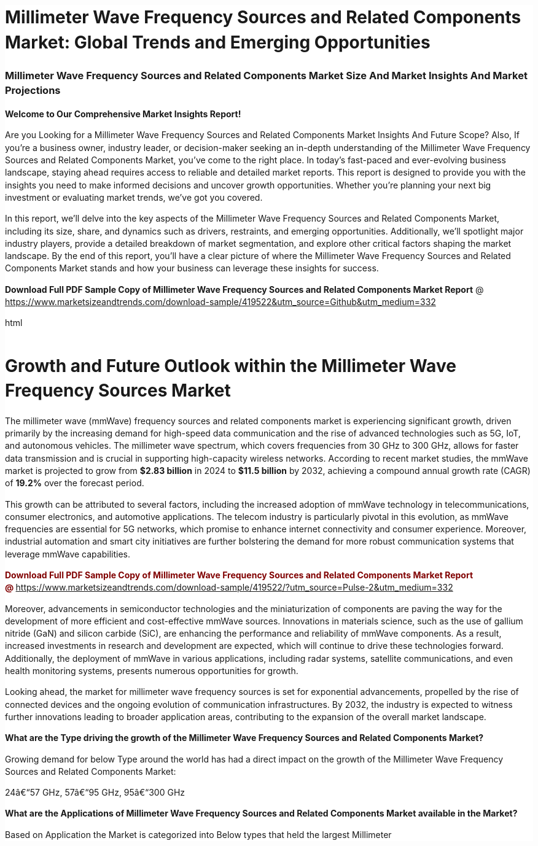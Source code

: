 <h1> Millimeter Wave Frequency Sources and Related Components Market: Global Trends and Emerging Opportunities</h1><div class="" data-test-id=""><h3><span class="">Millimeter Wave Frequency Sources and Related Components Market Size And Market Insights And Market Projections</span></h3></div><div class="" data-test-id=""><p><strong>Welcome to Our Comprehensive Market Insights Report!</strong></p><p>Are you Looking for a Millimeter Wave Frequency Sources and Related Components Market Insights And Future Scope? Also, If you&rsquo;re a business owner, industry leader, or decision-maker seeking an in-depth understanding of the Millimeter Wave Frequency Sources and Related Components Market, you&rsquo;ve come to the right place. In today&rsquo;s fast-paced and ever-evolving business landscape, staying ahead requires access to reliable and detailed market reports. This report is designed to provide you with the insights you need to make informed decisions and uncover growth opportunities. Whether you&rsquo;re planning your next big investment or evaluating market trends, we&rsquo;ve got you covered.</p><p>In this report, we&rsquo;ll delve into the key aspects of the Millimeter Wave Frequency Sources and Related Components Market, including its size, share, and dynamics such as drivers, restraints, and emerging opportunities. Additionally, we&rsquo;ll spotlight major industry players, provide a detailed breakdown of market segmentation, and explore other critical factors shaping the market landscape. By the end of this report, you&rsquo;ll have a clear picture of where the Millimeter Wave Frequency Sources and Related Components Market stands and how your business can leverage these insights for success.</p><p><strong>Download Full PDF Sample Copy of Millimeter Wave Frequency Sources and Related Components Market Report</strong> @ <a href="https://www.marketsizeandtrends.com/download-sample/419522&utm_source=Github&utm_medium=332" target="_blank">https://www.marketsizeandtrends.com/download-sample/419522&utm_source=Github&utm_medium=332</a></p></div><div class="" data-test-id=""><p><span class="">html<!DOCTYPE html><html lang="en"><head> <meta charset="UTF-8"> <meta name="viewport" content="width=device-width, initial-scale=1.0"> <title>Millimeter Wave Frequency Sources Market Overview</title></head><body><h1>Growth and Future Outlook within the Millimeter Wave Frequency Sources Market</h1><p>The millimeter wave (mmWave) frequency sources and related components market is experiencing significant growth, driven primarily by the increasing demand for high-speed data communication and the rise of advanced technologies such as 5G, IoT, and autonomous vehicles. The millimeter wave spectrum, which covers frequencies from 30 GHz to 300 GHz, allows for faster data transmission and is crucial in supporting high-capacity wireless networks. According to recent market studies, the mmWave market is projected to grow from <strong>$2.83 billion</strong> in 2024 to <strong>$11.5 billion</strong> by 2032, achieving a compound annual growth rate (CAGR) of <strong>19.2%</strong> over the forecast period.</p><p>This growth can be attributed to several factors, including the increased adoption of mmWave technology in telecommunications, consumer electronics, and automotive applications. The telecom industry is particularly pivotal in this evolution, as mmWave frequencies are essential for 5G networks, which promise to enhance internet connectivity and consumer experience. Moreover, industrial automation and smart city initiatives are further bolstering the demand for more robust communication systems that leverage mmWave capabilities.</p><p><strong><span style="color: #800000;">Download Full PDF Sample Copy of Millimeter Wave Frequency Sources and Related Components Market Report @</span>&nbsp;</strong><a href="https://www.marketsizeandtrends.com/download-sample/419522/?utm_source=Pulse-2&amp;utm_medium=332">https://www.marketsizeandtrends.com/download-sample/419522/?utm_source=Pulse-2&amp;utm_medium=332</a></p><p>Moreover, advancements in semiconductor technologies and the miniaturization of components are paving the way for the development of more efficient and cost-effective mmWave sources. Innovations in materials science, such as the use of gallium nitride (GaN) and silicon carbide (SiC), are enhancing the performance and reliability of mmWave components. As a result, increased investments in research and development are expected, which will continue to drive these technologies forward. Additionally, the deployment of mmWave in various applications, including radar systems, satellite communications, and even health monitoring systems, presents numerous opportunities for growth.</p><p>Looking ahead, the market for millimeter wave frequency sources is set for exponential advancements, propelled by the rise of connected devices and the ongoing evolution of communication infrastructures. By 2032, the industry is expected to witness further innovations leading to broader application areas, contributing to the expansion of the overall market landscape.</p></body></html></span></p><p><strong><span class="">What are the&nbsp;Type driving the growth of the Millimeter Wave Frequency Sources and Related Components Market?</span></strong></p></div><div class="" data-test-id=""><p><span class="">Growing demand for below Type around the world has had a direct impact on the growth of the Millimeter Wave Frequency Sources and Related Components Market:</span></p></div><div class="" data-test-id=""><p>24â€“57 GHz, 57â€“95 GHz, 95â€“300 GHz</p><p><span class=""><strong>What are the&nbsp;Applications&nbsp;of Millimeter Wave Frequency Sources and Related Components Market available in the Market?</strong></span></p></div><div class="" data-test-id=""><p><span class="">Based on Application the Market is categorized into Below types that held the largest Millimeter